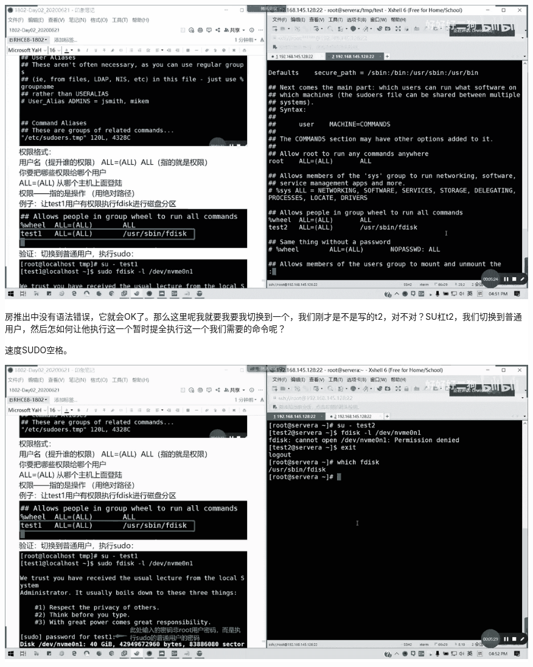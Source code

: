 ![](img/bda912ee54906b8f240727f8616b6d98_32.png)

房推出中没有语法错误，它就会OK了。那么这里呢我就要我要我切换到一个，我们刚才是不是写的t2，对不对？SU杠t2，我们切换到普通用户，然后怎如何让他执行这一个暂时提全执行这一个我们需要的命令呢？

速度SUDO空格。

![](img/bda912ee54906b8f240727f8616b6d98_34.png)
